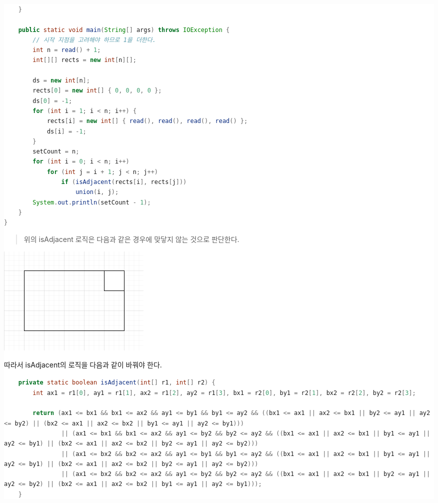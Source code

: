 ```java
	}

	public static void main(String[] args) throws IOException {
		// 시작 지점을 고려해야 하므로 1을 더한다.
		int n = read() + 1;
		int[][] rects = new int[n][];

		ds = new int[n];
		rects[0] = new int[] { 0, 0, 0, 0 };
		ds[0] = -1;
		for (int i = 1; i < n; i++) {
			rects[i] = new int[] { read(), read(), read(), read() };
			ds[i] = -1;
		}
		setCount = n;
		for (int i = 0; i < n; i++)
			for (int j = i + 1; j < n; j++)
				if (isAdjacent(rects[i], rects[j]))
					union(i, j);
		System.out.println(setCount - 1);
	}
}
```

> 위의 isAdjacent 로직은 다음과 같은 경우에 맞닿지 않는 것으로 판단한다.

![](image-1.png)

따라서 isAdjacent의 로직을 다음과 같이 바꿔야 한다.

```java
	private static boolean isAdjacent(int[] r1, int[] r2) {
		int ax1 = r1[0], ay1 = r1[1], ax2 = r1[2], ay2 = r1[3], bx1 = r2[0], by1 = r2[1], bx2 = r2[2], by2 = r2[3];

		return (ax1 <= bx1 && bx1 <= ax2 && ay1 <= by1 && by1 <= ay2 && ((bx1 <= ax1 || ax2 <= bx1 || by2 <= ay1 || ay2 <= by2) || (bx2 <= ax1 || ax2 <= bx2 || by1 <= ay1 || ay2 <= by1)))
				|| (ax1 <= bx1 && bx1 <= ax2 && ay1 <= by2 && by2 <= ay2 && ((bx1 <= ax1 || ax2 <= bx1 || by1 <= ay1 || ay2 <= by1) || (bx2 <= ax1 || ax2 <= bx2 || by2 <= ay1 || ay2 <= by2)))
				|| (ax1 <= bx2 && bx2 <= ax2 && ay1 <= by1 && by1 <= ay2 && ((bx1 <= ax1 || ax2 <= bx1 || by1 <= ay1 || ay2 <= by1) || (bx2 <= ax1 || ax2 <= bx2 || by2 <= ay1 || ay2 <= by2)))
				|| (ax1 <= bx2 && bx2 <= ax2 && ay1 <= by2 && by2 <= ay2 && ((bx1 <= ax1 || ax2 <= bx1 || by2 <= ay1 || ay2 <= by2) || (bx2 <= ax1 || ax2 <= bx2 || by1 <= ay1 || ay2 <= by1)));
	}
```
